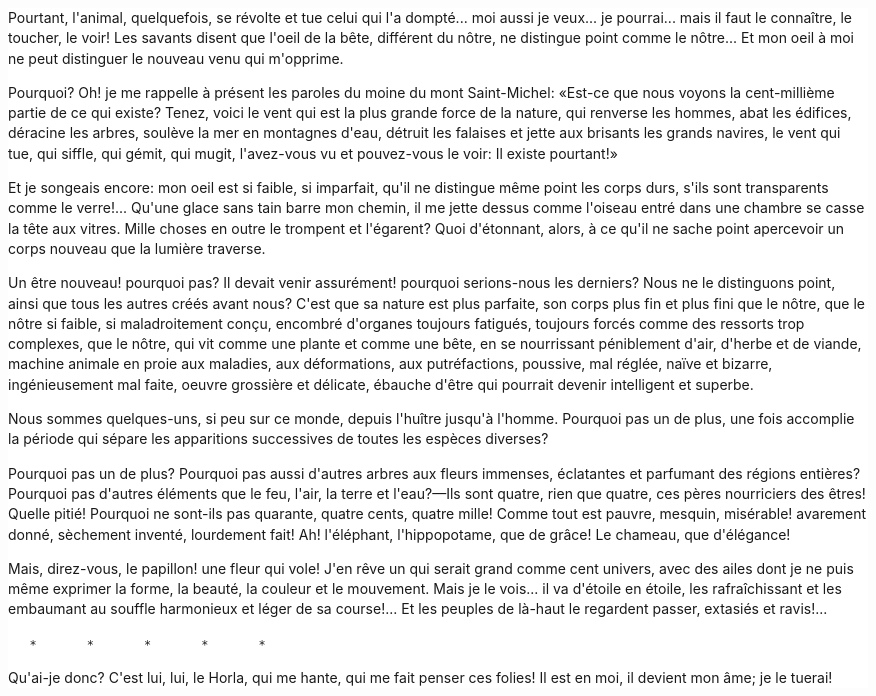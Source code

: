 Pourtant, l'animal, quelquefois, se révolte et tue celui qui l'a dompté...
moi aussi je veux... je pourrai... mais il faut le connaître, le toucher,
le voir! Les savants disent que l'oeil de la bête, différent du nôtre, ne
distingue point comme le nôtre... Et mon oeil à moi ne peut distinguer le
nouveau venu qui m'opprime.

Pourquoi? Oh! je me rappelle à présent les paroles du moine du mont
Saint-Michel: «Est-ce que nous voyons la cent-millième partie de ce qui
existe? Tenez, voici le vent qui est la plus grande force de la nature, qui
renverse les hommes, abat les édifices, déracine les arbres, soulève la mer
en montagnes d'eau, détruit les falaises et jette aux brisants les grands
navires, le vent qui tue, qui siffle, qui gémit, qui mugit, l'avez-vous vu
et pouvez-vous le voir: Il existe pourtant!»

Et je songeais encore: mon oeil est si faible, si imparfait, qu'il ne
distingue même point les corps durs, s'ils sont transparents comme le
verre!... Qu'une glace sans tain barre mon chemin, il me jette dessus comme
l'oiseau entré dans une chambre se casse la tête aux vitres. Mille choses
en outre le trompent et l'égarent? Quoi d'étonnant, alors, à ce qu'il ne
sache point apercevoir un corps nouveau que la lumière traverse.

Un être nouveau! pourquoi pas? Il devait venir assurément! pourquoi
serions-nous les derniers? Nous ne le distinguons point, ainsi que tous les
autres créés avant nous? C'est que sa nature est plus parfaite, son corps
plus fin et plus fini que le nôtre, que le nôtre si faible, si
maladroitement conçu, encombré d'organes toujours fatigués, toujours forcés
comme des ressorts trop complexes, que le nôtre, qui vit comme une plante
et comme une bête, en se nourrissant péniblement d'air, d'herbe et de
viande, machine animale en proie aux maladies, aux déformations, aux
putréfactions, poussive, mal réglée, naïve et bizarre, ingénieusement mal
faite, oeuvre grossière et délicate, ébauche d'être qui pourrait devenir
intelligent et superbe.

Nous sommes quelques-uns, si peu sur ce monde, depuis l'huître jusqu'à
l'homme. Pourquoi pas un de plus, une fois accomplie la période qui sépare
les apparitions successives de toutes les espèces diverses?

Pourquoi pas un de plus? Pourquoi pas aussi d'autres arbres aux fleurs
immenses, éclatantes et parfumant des régions entières? Pourquoi pas
d'autres éléments que le feu, l'air, la terre et l'eau?—Ils sont quatre,
rien que quatre, ces pères nourriciers des êtres! Quelle pitié! Pourquoi ne
sont-ils pas quarante, quatre cents, quatre mille! Comme tout est pauvre,
mesquin, misérable! avarement donné, sèchement inventé, lourdement fait!
Ah! l'éléphant, l'hippopotame, que de grâce! Le chameau, que d'élégance!

Mais, direz-vous, le papillon! une fleur qui vole! J'en rêve un qui serait
grand comme cent univers, avec des ailes dont je ne puis même exprimer la
forme, la beauté, la couleur et le mouvement. Mais je le vois... il va
d'étoile en étoile, les rafraîchissant et les embaumant au souffle
harmonieux et léger de sa course!... Et les peuples de là-haut le regardent
passer, extasiés et ravis!...

       *       *       *       *       *

Qu'ai-je donc? C'est lui, lui, le Horla, qui me hante, qui me fait penser
ces folies! Il est en moi, il devient mon âme; je le tuerai!

